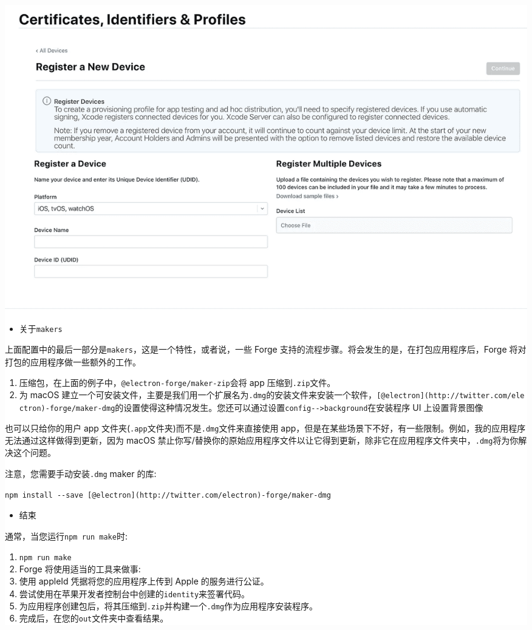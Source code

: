 ![](img/d6d845e02bc652a9201b0552146fcd8c.png)

*   关于`makers`

上面配置中的最后一部分是`makers`，这是一个特性，或者说，一些 Forge 支持的流程步骤。将会发生的是，在打包应用程序后，Forge 将对打包的应用程序做一些额外的工作。

1.  压缩包，在上面的例子中，`@electron-forge/maker-zip`会将 app 压缩到`.zip`文件。
2.  为 macOS 建立一个可安装文件，主要是我们用一个扩展名为`.dmg`的安装文件来安装一个软件，`[@electron](http://twitter.com/electron)-forge/maker-dmg`的设置使得这种情况发生。您还可以通过设置`config-->background`在安装程序 UI 上设置背景图像

也可以只给你的用户 app 文件夹(`.app`文件夹)而不是`.dmg`文件来直接使用 app，但是在某些场景下不好，有一些限制。例如，我的应用程序无法通过这样做得到更新，因为 macOS 禁止你写/替换你的原始应用程序文件以让它得到更新，除非它在应用程序文件夹中，`.dmg`将为你解决这个问题。

注意，您需要手动安装`.dmg` maker 的库:

```
npm install --save [@electron](http://twitter.com/electron)-forge/maker-dmg
```

*   结束

通常，当您运行`npm run make`时:

1.  `npm run make`
2.  Forge 将使用适当的工具来做事:
3.  使用 appleId 凭据将您的应用程序上传到 Apple 的服务进行公证。
4.  尝试使用在苹果开发者控制台中创建的`identity`来签署代码。
5.  为应用程序创建包后，将其压缩到`.zip`并构建一个`.dmg`作为应用程序安装程序。
6.  完成后，在您的`out`文件夹中查看结果。
